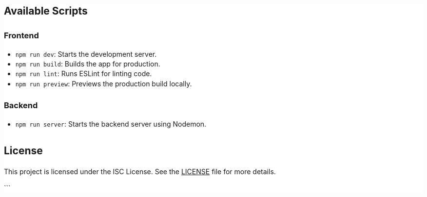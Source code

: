 ## Available Scripts

### Frontend

<ul>
  <li><code>npm run dev</code>: Starts the development server.</li>
  <li><code>npm run build</code>: Builds the app for production.</li>
  <li><code>npm run lint</code>: Runs ESLint for linting code.</li>
  <li><code>npm run preview</code>: Previews the production build locally.</li>
</ul>

### Backend

<ul>
  <li><code>npm run server</code>: Starts the backend server using Nodemon.</li>
</ul>

## License

<p>
This project is licensed under the ISC License. See the <a href="LICENSE">LICENSE</a> file for more details.
</p>
```

